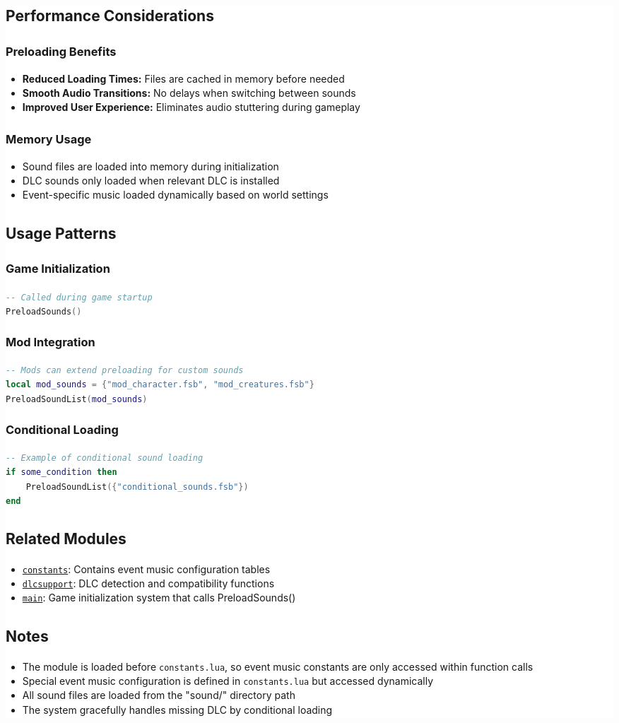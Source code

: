 ## Performance Considerations

### Preloading Benefits
- **Reduced Loading Times:** Files are cached in memory before needed
- **Smooth Audio Transitions:** No delays when switching between sounds
- **Improved User Experience:** Eliminates audio stuttering during gameplay

### Memory Usage
- Sound files are loaded into memory during initialization
- DLC sounds only loaded when relevant DLC is installed
- Event-specific music loaded dynamically based on world settings

## Usage Patterns

### Game Initialization
```lua
-- Called during game startup
PreloadSounds()
```

### Mod Integration
```lua
-- Mods can extend preloading for custom sounds
local mod_sounds = {"mod_character.fsb", "mod_creatures.fsb"}
PreloadSoundList(mod_sounds)
```

### Conditional Loading
```lua
-- Example of conditional sound loading
if some_condition then
    PreloadSoundList({"conditional_sounds.fsb"})
end
```

## Related Modules

- [`constants`](./constants.md): Contains event music configuration tables
- [`dlcsupport`](./dlcsupport.md): DLC detection and compatibility functions
- [`main`](./main.md): Game initialization system that calls PreloadSounds()

## Notes

- The module is loaded before `constants.lua`, so event music constants are only accessed within function calls
- Special event music configuration is defined in `constants.lua` but accessed dynamically
- All sound files are loaded from the "sound/" directory path
- The system gracefully handles missing DLC by conditional loading

